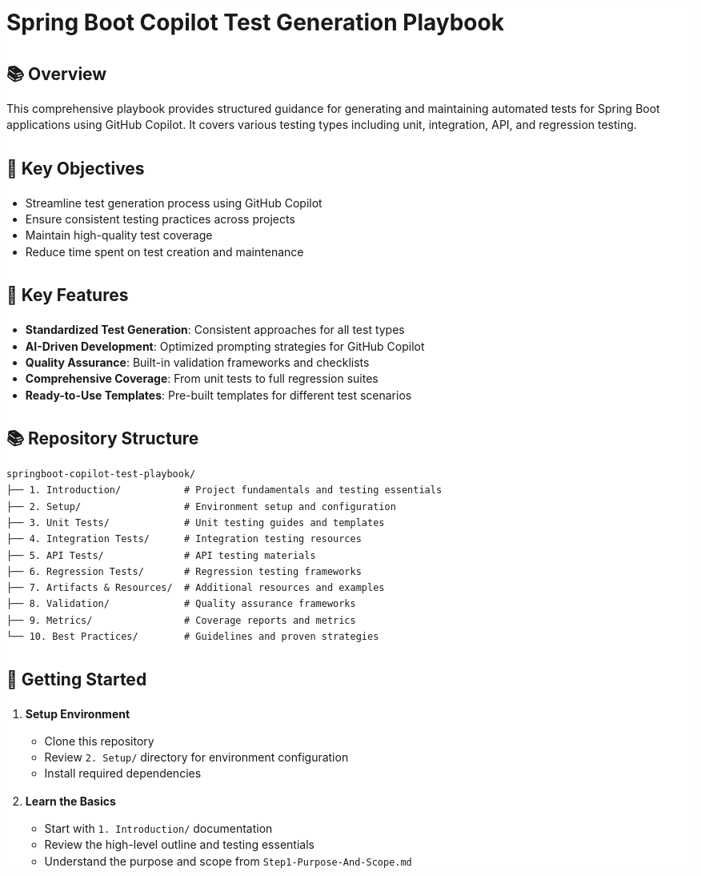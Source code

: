 # Spring Boot Copilot Test Generation Playbook

## 📚 Overview

This comprehensive playbook provides structured guidance for generating and maintaining automated tests for Spring Boot applications using GitHub Copilot. It covers various testing types including unit, integration, API, and regression testing.

## 🎯 Key Objectives

- Streamline test generation process using GitHub Copilot
- Ensure consistent testing practices across projects
- Maintain high-quality test coverage
- Reduce time spent on test creation and maintenance


## 🎁 Key Features

- **Standardized Test Generation**: Consistent approaches for all test types
- **AI-Driven Development**: Optimized prompting strategies for GitHub Copilot
- **Quality Assurance**: Built-in validation frameworks and checklists
- **Comprehensive Coverage**: From unit tests to full regression suites
- **Ready-to-Use Templates**: Pre-built templates for different test scenarios

## 📚 Repository Structure
    springboot-copilot-test-playbook/
    ├── 1. Introduction/           # Project fundamentals and testing essentials 
    ├── 2. Setup/                  # Environment setup and configuration 
    ├── 3. Unit Tests/             # Unit testing guides and templates 
    ├── 4. Integration Tests/      # Integration testing resources 
    ├── 5. API Tests/              # API testing materials 
    ├── 6. Regression Tests/       # Regression testing frameworks 
    ├── 7. Artifacts & Resources/  # Additional resources and examples 
    ├── 8. Validation/             # Quality assurance frameworks 
    ├── 9. Metrics/                # Coverage reports and metrics 
    └── 10. Best Practices/        # Guidelines and proven strategies

## 🚀 Getting Started

1. **Setup Environment**
    - Clone this repository
    - Review `2. Setup/` directory for environment configuration
    - Install required dependencies

2. **Learn the Basics**
    - Start with `1. Introduction/` documentation
    - Review the high-level outline and testing essentials
    - Understand the purpose and scope from `Step1-Purpose-And-Scope.md`
